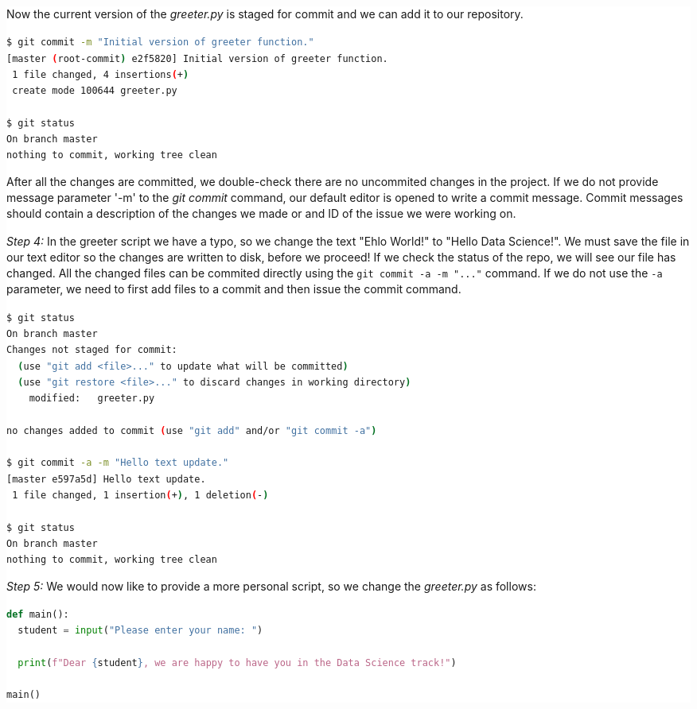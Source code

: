 Now the current version of the _greeter.py_ is staged for commit and we can add it to our repository.


```bash
$ git commit -m "Initial version of greeter function."
[master (root-commit) e2f5820] Initial version of greeter function.
 1 file changed, 4 insertions(+)
 create mode 100644 greeter.py
 
$ git status
On branch master
nothing to commit, working tree clean
```

After all the changes are committed, we double-check there are no uncommited changes in the project. If we do not provide message parameter '-m' to the _git commit_ command, our default editor is opened to write a commit message. Commit messages should contain a description of the changes we made or and ID of the issue we were working on.

*Step 4:* In the greeter script we have a typo, so we change the text "Ehlo World!" to "Hello Data Science!". We must save the file in our text editor so the changes are written to disk, before we proceed! If we check the status of the repo, we will see our file has changed. All the changed files can be commited directly using the `git commit -a -m "..."` command. If we do not use the `-a` parameter, we need to first add files to a commit and then issue the commit command. 


```bash
$ git status
On branch master
Changes not staged for commit:
  (use "git add <file>..." to update what will be committed)
  (use "git restore <file>..." to discard changes in working directory)
	modified:   greeter.py

no changes added to commit (use "git add" and/or "git commit -a")

$ git commit -a -m "Hello text update."
[master e597a5d] Hello text update.
 1 file changed, 1 insertion(+), 1 deletion(-)

$ git status
On branch master
nothing to commit, working tree clean
```

*Step 5:* We would now like to provide a more personal script, so we change the _greeter.py_ as follows: 


```python
def main():
  student = input("Please enter your name: ")
  
  print(f"Dear {student}, we are happy to have you in the Data Science track!")
  
main()
```
